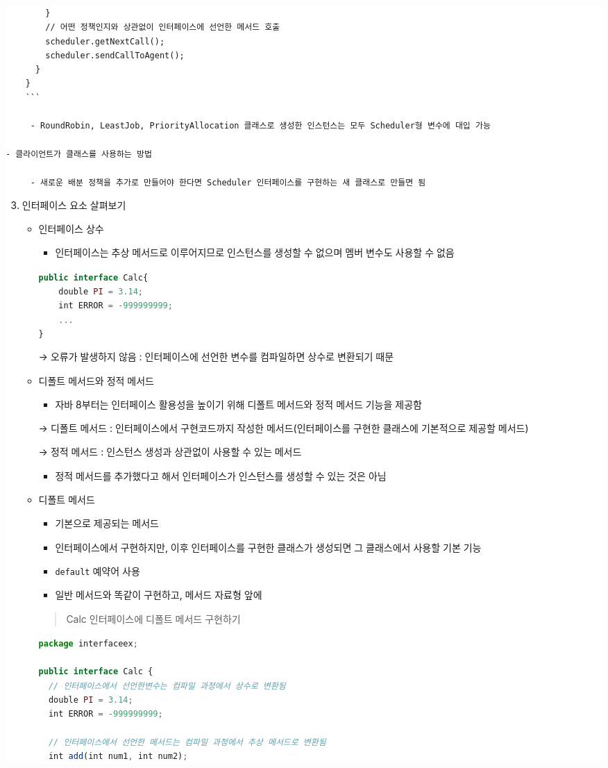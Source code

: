             }
            // 어떤 정책인지와 상관없이 인터페이스에 선언한 메서드 호출
            scheduler.getNextCall();
            scheduler.sendCallToAgent();
          }
        }
        ```

         - RoundRobin, LeastJob, PriorityAllocation 클래스로 생성한 인스턴스는 모두 Scheduler형 변수에 대입 가능

    - 클라이언트가 클래스를 사용하는 방법

         - 새로운 배분 정책을 추가로 만들어야 한다면 Scheduler 인터페이스를 구현하는 새 클래스로 만들면 됨

3. 인터페이스 요소 살펴보기
    - 인터페이스 상수

         - 인터페이스는 추상 메서드로 이루어지므로 인스턴스를 생성할 수 없으며 멤버 변수도 사용할 수 없음

        ```jsx
        public interface Calc{
        	double PI = 3.14;
        	int ERROR = -999999999;
        	...
        }
        ```

        → 오류가 발생하지 않음 : 인터페이스에 선언한 변수를 컴파일하면 상수로 변환되기 때문

    - 디폴트 메서드와 정적 메서드

         - 자바 8부터는 인터페이스 활용성을 높이기 위해 디폴트 메서드와 정적 메서드 기능을 제공함

        → 디폴트 메서드 : 인터페이스에서 구현코드까지 작성한 메서드(인터페이스를 구현한 클래스에 기본적으로 제공할 메서드)

        → 정적 메서드 : 인스턴스 생성과 상관없이 사용할 수 있는 메서드 

         - 정적 메서드를 추가했다고 해서 인터페이스가 인스턴스를 생성할 수 있는 것은 아님

    - 디폴트 메서드

         - 기본으로 제공되는 메서드

         - 인터페이스에서 구현하지만, 이후 인터페이스를 구현한 클래스가 생성되면 그 클래스에서 사용할 기본 기능

         - `default` 예약어 사용

         - 일반 메서드와 똑같이 구현하고, 메서드 자료형 앞에

         > Calc 인터페이스에 디폴트 메서드 구현하기

        ```jsx
        package interfaceex;

        public interface Calc {
          // 인터페이스에서 선언한변수는 컴파일 과정에서 상수로 변환됨
          double PI = 3.14;
          int ERROR = -999999999;

          // 인터페이스에서 선언한 메서드는 컴파일 과정에서 추상 메서드로 변환됨
          int add(int num1, int num2);
